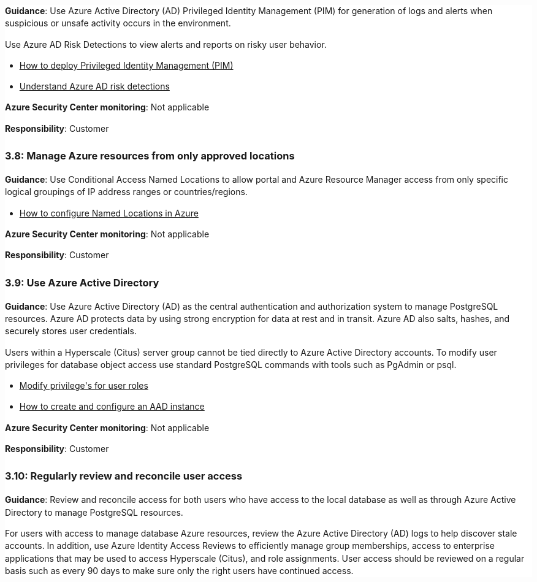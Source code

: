 **Guidance**: Use Azure Active Directory (AD) Privileged Identity Management (PIM) for generation of logs and alerts when suspicious or unsafe activity occurs in the environment.

Use Azure AD Risk Detections to view alerts and reports on risky user behavior.

- [How to deploy Privileged Identity Management (PIM)](https://docs.microsoft.com/azure/active-directory/privileged-identity-management/pim-deployment-plan)

- [Understand Azure AD risk detections](https://docs.microsoft.com/azure/active-directory/reports-monitoring/concept-risk-events)


**Azure Security Center monitoring**: Not applicable

**Responsibility**: Customer

### 3.8: Manage Azure resources from only approved locations

**Guidance**: Use Conditional Access Named Locations to allow portal and Azure Resource Manager access from only specific logical groupings of IP address ranges or countries/regions.

- [How to configure Named Locations in Azure](https://docs.microsoft.com/azure/active-directory/reports-monitoring/quickstart-configure-named-locations)

**Azure Security Center monitoring**: Not applicable

**Responsibility**: Customer

### 3.9: Use Azure Active Directory

**Guidance**: Use Azure Active Directory (AD) as the central authentication and authorization system to manage PostgreSQL resources. Azure AD protects data by using strong encryption for data at rest and in transit. Azure AD also salts, hashes, and securely stores user credentials.

Users within a Hyperscale (Citus) server group cannot be tied directly to Azure Active Directory accounts. To modify user privileges for database object access use standard PostgreSQL commands with tools such as PgAdmin or psql.

- [Modify privilege's for user roles](https://docs.microsoft.com/azure/postgresql/howto-hyperscale-create-users#how-to-modify-privileges-for-user-role)

- [How to create and configure an AAD instance](https://docs.microsoft.com/azure/active-directory/fundamentals/active-directory-access-create-new-tenant)



**Azure Security Center monitoring**: Not applicable

**Responsibility**: Customer

### 3.10: Regularly review and reconcile user access

**Guidance**: Review and reconcile access for both users who have access to the local database as well as through Azure Active Directory to manage PostgreSQL resources.

For users with access to manage database Azure resources, review the Azure Active Directory (AD) logs to help discover stale accounts. In addition, use Azure Identity Access Reviews to efficiently manage group memberships, access to enterprise applications that may be used to access Hyperscale (Citus), and role assignments. User access should be reviewed on a regular basis such as every 90 days to make sure only the right users have continued access.
